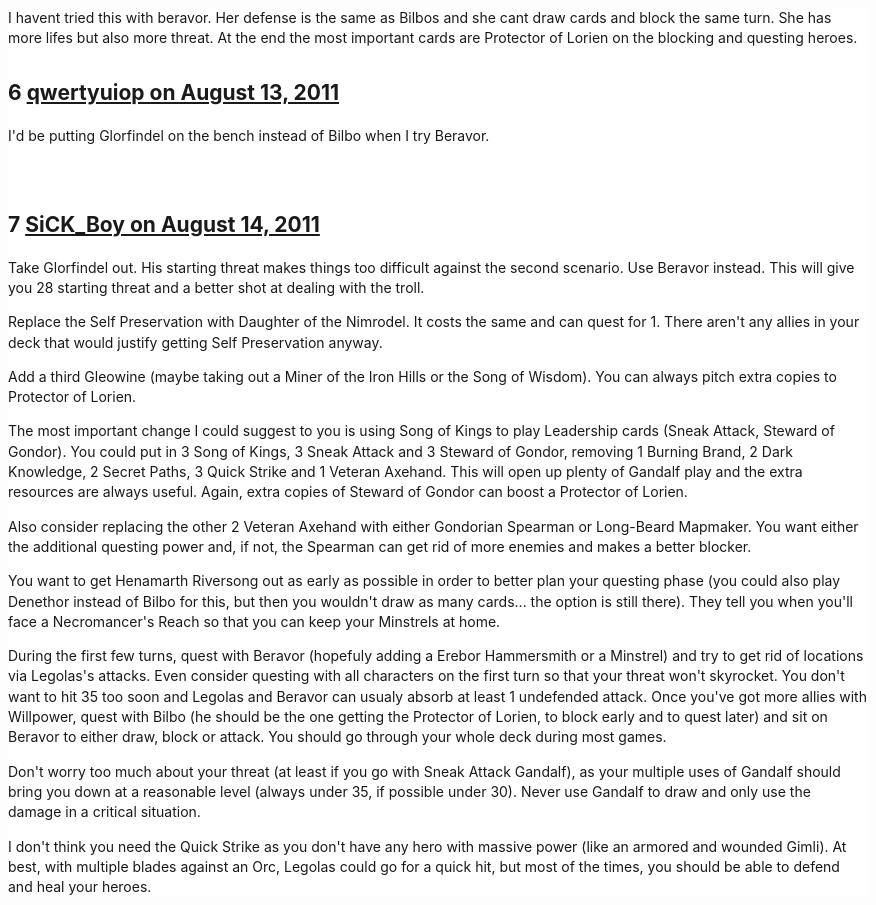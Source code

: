 I havent tried this with beravor. Her defense is the same as Bilbos and she cant draw cards and block the same turn. She has more lifes but also more threat. At the end the most important cards are Protector of Lorien on the blocking and questing heroes.

## 6 [qwertyuiop on August 13, 2011](https://community.fantasyflightgames.com/topic/51513-loretactics-deck-mission-impossible/?do=findComment&comment=514181)

I'd be putting Glorfindel on the bench instead of Bilbo when I try Beravor.

 

## 7 [SiCK_Boy on August 14, 2011](https://community.fantasyflightgames.com/topic/51513-loretactics-deck-mission-impossible/?do=findComment&comment=514212)

Take Glorfindel out. His starting threat makes things too difficult against the second scenario. Use Beravor instead. This will give you 28 starting threat and a better shot at dealing with the troll.

Replace the Self Preservation with Daughter of the Nimrodel. It costs the same and can quest for 1. There aren't any allies in your deck that would justify getting Self Preservation anyway.

Add a third Gleowine (maybe taking out a Miner of the Iron Hills or the Song of Wisdom). You can always pitch extra copies to Protector of Lorien.

The most important change I could suggest to you is using Song of Kings to play Leadership cards (Sneak Attack, Steward of Gondor). You could put in 3 Song of Kings, 3 Sneak Attack and 3 Steward of Gondor, removing 1 Burning Brand, 2 Dark Knowledge, 2 Secret Paths, 3 Quick Strike and 1 Veteran Axehand. This will open up plenty of Gandalf play and the extra resources are always useful. Again, extra copies of Steward of Gondor can boost a Protector of Lorien.

Also consider replacing the other 2 Veteran Axehand with either Gondorian Spearman or Long-Beard Mapmaker. You want either the additional questing power and, if not, the Spearman can get rid of more enemies and makes a better blocker.

You want to get Henamarth Riversong out as early as possible in order to better plan your questing phase (you could also play Denethor instead of Bilbo for this, but then you wouldn't draw as many cards... the option is still there). They tell you when you'll face a Necromancer's Reach so that you can keep your Minstrels at home.

During the first few turns, quest with Beravor (hopefuly adding a Erebor Hammersmith or a Minstrel) and try to get rid of locations via Legolas's attacks. Even consider questing with all characters on the first turn so that your threat won't skyrocket. You don't want to hit 35 too soon and Legolas and Beravor can usualy absorb at least 1 undefended attack. Once you've got more allies with Willpower, quest with Bilbo (he should be the one getting the Protector of Lorien, to block early and to quest later) and sit on Beravor to either draw, block or attack. You should go through your whole deck during most games.

Don't worry too much about your threat (at least if you go with Sneak Attack Gandalf), as your multiple uses of Gandalf should bring you down at a reasonable level (always under 35, if possible under 30). Never use Gandalf to draw and only use the damage in a critical situation.

I don't think you need the Quick Strike as you don't have any hero with massive power (like an armored and wounded Gimli). At best, with multiple blades against an Orc, Legolas could go for a quick hit, but most of the times, you should be able to defend and heal your heroes.
